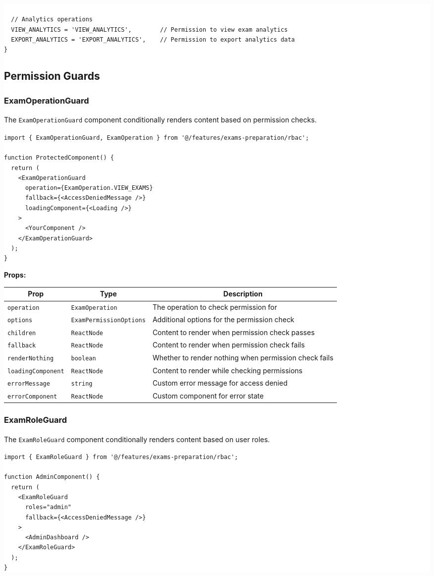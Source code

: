 ```tsx
  
  // Analytics operations
  VIEW_ANALYTICS = 'VIEW_ANALYTICS',        // Permission to view exam analytics
  EXPORT_ANALYTICS = 'EXPORT_ANALYTICS',    // Permission to export analytics data
}
```

## Permission Guards

### ExamOperationGuard

The `ExamOperationGuard` component conditionally renders content based on permission checks.

```tsx
import { ExamOperationGuard, ExamOperation } from '@/features/exams-preparation/rbac';

function ProtectedComponent() {
  return (
    <ExamOperationGuard 
      operation={ExamOperation.VIEW_EXAMS}
      fallback={<AccessDeniedMessage />}
      loadingComponent={<Loading />}
    >
      <YourComponent />
    </ExamOperationGuard>
  );
}
```

**Props:**

| Prop | Type | Description |
|------|------|-------------|
| `operation` | `ExamOperation` | The operation to check permission for |
| `options` | `ExamPermissionOptions` | Additional options for the permission check |
| `children` | `ReactNode` | Content to render when permission check passes |
| `fallback` | `ReactNode` | Content to render when permission check fails |
| `renderNothing` | `boolean` | Whether to render nothing when permission check fails |
| `loadingComponent` | `ReactNode` | Content to render while checking permissions |
| `errorMessage` | `string` | Custom error message for access denied |
| `errorComponent` | `ReactNode` | Custom component for error state |

### ExamRoleGuard

The `ExamRoleGuard` component conditionally renders content based on user roles.

```tsx
import { ExamRoleGuard } from '@/features/exams-preparation/rbac';

function AdminComponent() {
  return (
    <ExamRoleGuard 
      roles="admin"
      fallback={<AccessDeniedMessage />}
    >
      <AdminDashboard />
    </ExamRoleGuard>
  );
}
```